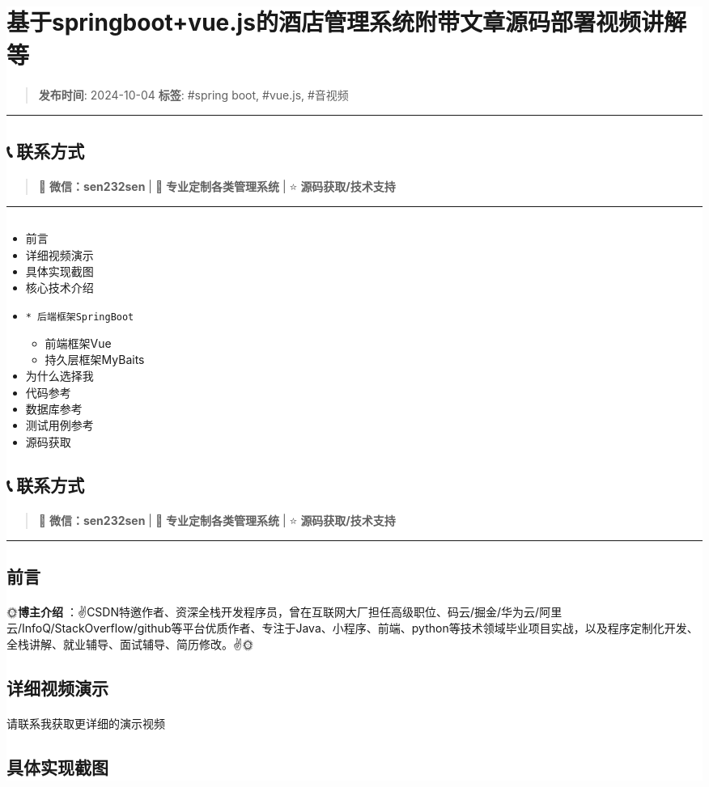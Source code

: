 # 基于springboot+vue.js的酒店管理系统附带文章源码部署视频讲解等

> **发布时间**: 2024-10-04
> **标签**: #spring boot, #vue.js, #音视频

---

## 📞 联系方式
> 💬 **微信：sen232sen** | 🚀 **专业定制各类管理系统** | ⭐ **源码获取/技术支持**

---

##

  * 前言
  * 详细视频演示
  * 具体实现截图
  * 核心技术介绍
  *     * 后端框架SpringBoot
    * 前端框架Vue
    * 持久层框架MyBaits
  * 为什么选择我
  * 代码参考
  * 数据库参考
  * 测试用例参考
  * 源码获取

## 📞 联系方式
> 💬 **微信：sen232sen** | 🚀 **专业定制各类管理系统** | ⭐ **源码获取/技术支持**

---

## 前言

🌞**博主介绍** ：✌CSDN特邀作者、资深全栈开发程序员，曾在互联网大厂担任高级职位、码云/掘金/华为云/阿里云/InfoQ/StackOverflow/github等平台优质作者、专注于Java、小程序、前端、python等技术领域毕业项目实战，以及程序定制化开发、全栈讲解、就业辅导、面试辅导、简历修改。✌🌞

> 

## 详细视频演示

请联系我获取更详细的演示视频

## 具体实现截图
